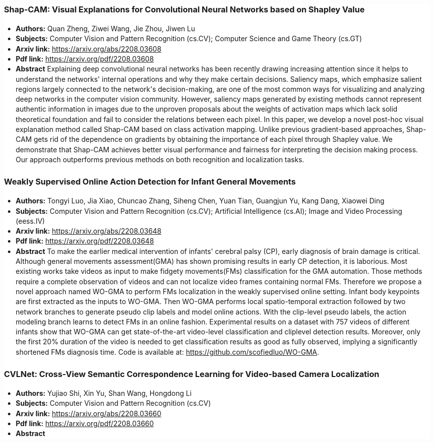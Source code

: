 ### Shap-CAM: Visual Explanations for Convolutional Neural Networks based on  Shapley Value
 - **Authors:** Quan Zheng, Ziwei Wang, Jie Zhou, Jiwen Lu
 - **Subjects:** Computer Vision and Pattern Recognition (cs.CV); Computer Science and Game Theory (cs.GT)
 - **Arxiv link:** https://arxiv.org/abs/2208.03608
 - **Pdf link:** https://arxiv.org/pdf/2208.03608
 - **Abstract**
 Explaining deep convolutional neural networks has been recently drawing increasing attention since it helps to understand the networks' internal operations and why they make certain decisions. Saliency maps, which emphasize salient regions largely connected to the network's decision-making, are one of the most common ways for visualizing and analyzing deep networks in the computer vision community. However, saliency maps generated by existing methods cannot represent authentic information in images due to the unproven proposals about the weights of activation maps which lack solid theoretical foundation and fail to consider the relations between each pixel. In this paper, we develop a novel post-hoc visual explanation method called Shap-CAM based on class activation mapping. Unlike previous gradient-based approaches, Shap-CAM gets rid of the dependence on gradients by obtaining the importance of each pixel through Shapley value. We demonstrate that Shap-CAM achieves better visual performance and fairness for interpreting the decision making process. Our approach outperforms previous methods on both recognition and localization tasks.
### Weakly Supervised Online Action Detection for Infant General Movements
 - **Authors:** Tongyi Luo, Jia Xiao, Chuncao Zhang, Siheng Chen, Yuan Tian, Guangjun Yu, Kang Dang, Xiaowei Ding
 - **Subjects:** Computer Vision and Pattern Recognition (cs.CV); Artificial Intelligence (cs.AI); Image and Video Processing (eess.IV)
 - **Arxiv link:** https://arxiv.org/abs/2208.03648
 - **Pdf link:** https://arxiv.org/pdf/2208.03648
 - **Abstract**
 To make the earlier medical intervention of infants' cerebral palsy (CP), early diagnosis of brain damage is critical. Although general movements assessment(GMA) has shown promising results in early CP detection, it is laborious. Most existing works take videos as input to make fidgety movements(FMs) classification for the GMA automation. Those methods require a complete observation of videos and can not localize video frames containing normal FMs. Therefore we propose a novel approach named WO-GMA to perform FMs localization in the weakly supervised online setting. Infant body keypoints are first extracted as the inputs to WO-GMA. Then WO-GMA performs local spatio-temporal extraction followed by two network branches to generate pseudo clip labels and model online actions. With the clip-level pseudo labels, the action modeling branch learns to detect FMs in an online fashion. Experimental results on a dataset with 757 videos of different infants show that WO-GMA can get state-of-the-art video-level classification and cliplevel detection results. Moreover, only the first 20% duration of the video is needed to get classification results as good as fully observed, implying a significantly shortened FMs diagnosis time. Code is available at: https://github.com/scofiedluo/WO-GMA.
### CVLNet: Cross-View Semantic Correspondence Learning for Video-based  Camera Localization
 - **Authors:** Yujiao Shi, Xin Yu, Shan Wang, Hongdong Li
 - **Subjects:** Computer Vision and Pattern Recognition (cs.CV)
 - **Arxiv link:** https://arxiv.org/abs/2208.03660
 - **Pdf link:** https://arxiv.org/pdf/2208.03660
 - **Abstract**